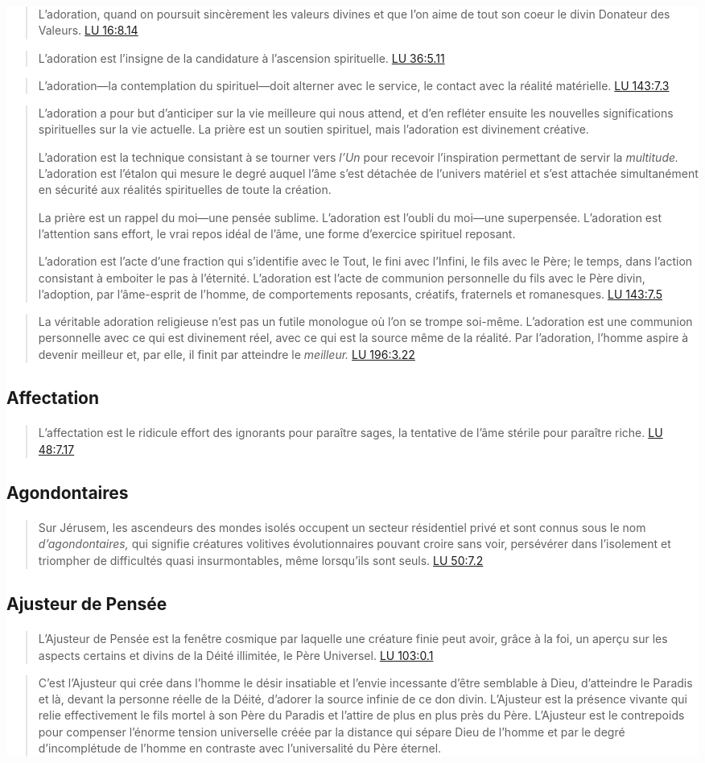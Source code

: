 > L’adoration, quand on poursuit sincèrement les valeurs divines et que l’on aime de tout son coeur le divin Donateur des Valeurs. <a id="s60_131"></a>[LU 16:8.14](/fr/The_Urantia_Book/16#p8_14)

> L’adoration est l’insigne de la candidature à l’ascension spirituelle. <a id="s62_73"></a>[LU 36:5.11](/fr/The_Urantia_Book/36#p5_11)

> L’adoration—la contemplation du spirituel—doit alterner avec le service, le contact avec la réalité matérielle. <a id="s64_114"></a>[LU 143:7.3](/fr/The_Urantia_Book/143#p7_3)

> L’adoration a pour but d’anticiper sur la vie meilleure qui nous attend, et d’en refléter ensuite les nouvelles significations spirituelles sur la vie actuelle. La prière est un soutien spirituel, mais l’adoration est divinement créative.
> 
> L’adoration est la technique consistant à se tourner vers _l’Un_ pour recevoir l’inspiration permettant de servir la _multitude._ L’adoration est l’étalon qui mesure le degré auquel l’âme s’est détachée de l’univers matériel et s’est attachée simultanément en sécurité aux réalités spirituelles de toute la création.
> 
> La prière est un rappel du moi—une pensée sublime. L’adoration est l’oubli du moi—une superpensée. L’adoration est l’attention sans effort, le vrai repos idéal de l’âme, une forme d’exercice spirituel reposant.
> 
> L’adoration est l’acte d’une fraction qui s’identifie avec le Tout, le fini avec l’Infini, le fils avec le Père; le temps, dans l’action consistant à emboiter le pas à l’éternité. L’adoration est l’acte de communion personnelle du fils avec le Père divin, l’adoption, par l’âme-esprit de l’homme, de comportements reposants, créatifs, fraternels et romanesques. <a id="s72_364"></a>[LU 143:7.5](/fr/The_Urantia_Book/143#p7_5)

> La véritable adoration religieuse n’est pas un futile monologue où l’on se trompe soi-même. L’adoration est une communion personnelle avec ce qui est divinement réel, avec ce qui est la source même de la réalité. Par l’adoration, l’homme aspire à devenir meilleur et, par elle, il finit par atteindre le _meilleur._ <a id="s74_318"></a>[LU 196:3.22](/fr/The_Urantia_Book/196#p3_22)

## Affectation

> L’affectation est le ridicule effort des ignorants pour paraître sages, la tentative de l’âme stérile pour paraître riche. <a id="s78_125"></a>[LU 48:7.17](/fr/The_Urantia_Book/48#p7_17)

## Agondontaires

> Sur Jérusem, les ascendeurs des mondes isolés occupent un secteur résidentiel privé et sont connus sous le nom _d’agondontaires,_ qui signifie créatures volitives évolutionnaires pouvant croire sans voir, persévérer dans l’isolement et triompher de difficultés quasi insurmontables, même lorsqu’ils sont seuls. <a id="s82_313"></a>[LU 50:7.2](/fr/The_Urantia_Book/50#p7_2)

## Ajusteur de Pensée

> L’Ajusteur de Pensée est la fenêtre cosmique par laquelle une créature finie peut avoir, grâce à la foi, un aperçu sur les aspects certains et divins de la Déité illimitée, le Père Universel. <a id="s86_194"></a>[LU 103:0.1](/fr/The_Urantia_Book/103#p0_1)

> C’est l’Ajusteur qui crée dans l’homme le désir insatiable et l’envie incessante d’être semblable à Dieu, d’atteindre le Paradis et là, devant la personne réelle de la Déité, d’adorer la source infinie de ce don divin. L’Ajusteur est la présence vivante qui relie effectivement le fils mortel à son Père du Paradis et l’attire de plus en plus près du Père. L’Ajusteur est le contrepoids pour compenser l’énorme tension universelle créée par la distance qui sépare Dieu de l’homme et par le degré d’incomplétude de l’homme en contraste avec l’universalité du Père éternel.
